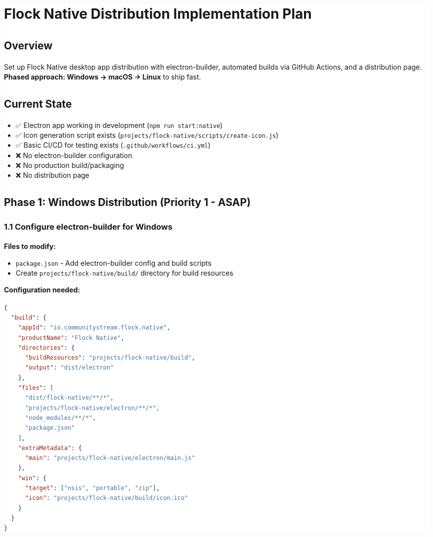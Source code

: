 
# Flock Native Distribution Implementation Plan

## Overview

Set up Flock Native desktop app distribution with electron-builder, automated builds via GitHub Actions, and a distribution page. **Phased approach: Windows → macOS → Linux** to ship fast.

## Current State

- ✅ Electron app working in development (`npm run start:native`)
- ✅ Icon generation script exists (`projects/flock-native/scripts/create-icon.js`)
- ✅ Basic CI/CD for testing exists (`.github/workflows/ci.yml`)
- ❌ No electron-builder configuration
- ❌ No production build/packaging
- ❌ No distribution page

## Phase 1: Windows Distribution (Priority 1 - ASAP)

### 1.1 Configure electron-builder for Windows

**Files to modify:**

- `package.json` - Add electron-builder config and build scripts
- Create `projects/flock-native/build/` directory for build resources

**Configuration needed:**

```json
{
  "build": {
    "appId": "io.communitystream.flock.native",
    "productName": "Flock Native",
    "directories": {
      "buildResources": "projects/flock-native/build",
      "output": "dist/electron"
    },
    "files": [
      "dist/flock-native/**/*",
      "projects/flock-native/electron/**/*",
      "node_modules/**/*",
      "package.json"
    ],
    "extraMetadata": {
      "main": "projects/flock-native/electron/main.js"
    },
    "win": {
      "target": ["nsis", "portable", "zip"],
      "icon": "projects/flock-native/build/icon.ico"
    }
  }
}
```
